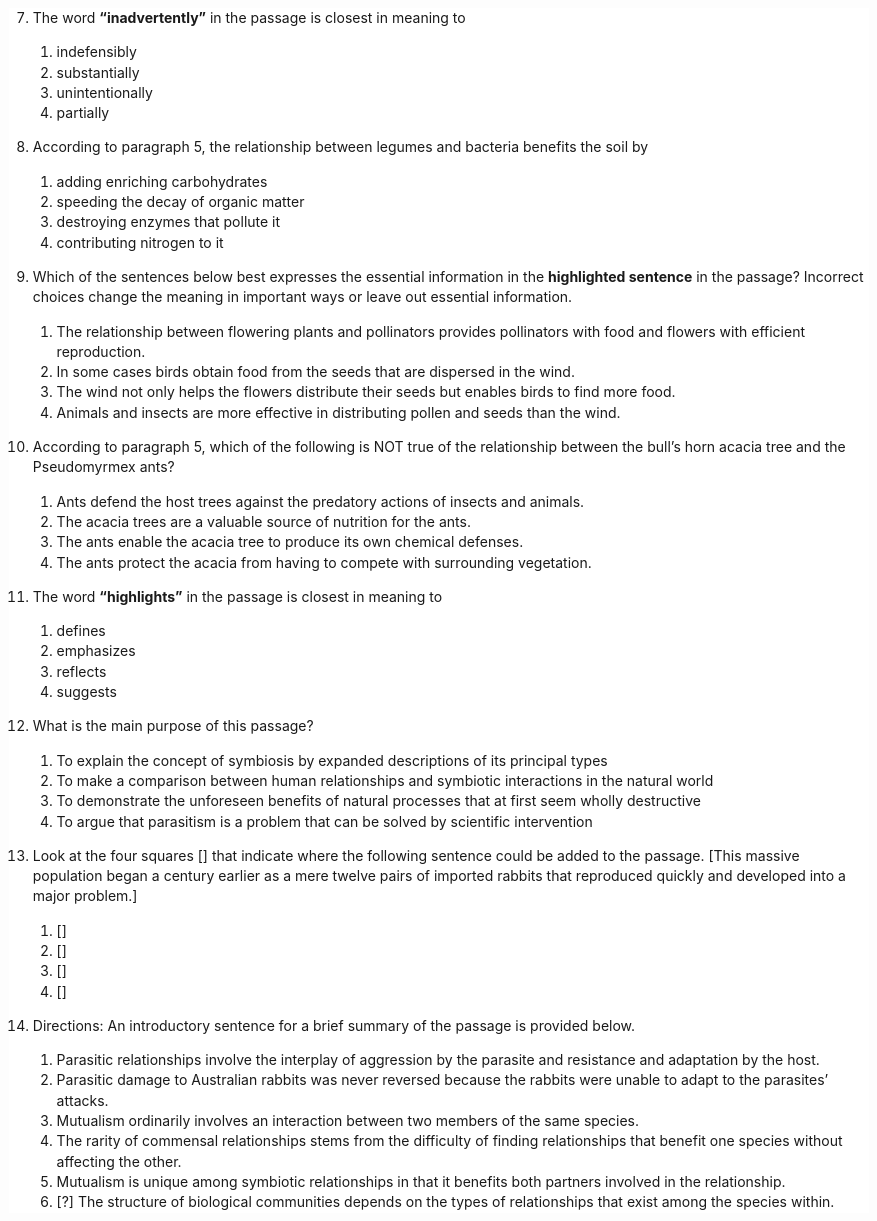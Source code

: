 7. The word **“inadvertently”** in the passage is closest in meaning to
	1. indefensibly
	1. substantially
	1. unintentionally
	1. partially

8. According to paragraph 5, the relationship between legumes and bacteria benefits the soil by
	1. adding enriching carbohydrates
	1. speeding the decay of organic matter
	1. destroying enzymes that pollute it
	1. contributing nitrogen to it

9. Which of the sentences below best expresses the essential information in the **highlighted sentence** in the passage? Incorrect choices change the meaning in important ways or leave out essential information.
	1. The relationship between flowering plants and pollinators provides pollinators with food and flowers with efficient reproduction.
	1. In some cases birds obtain food from the seeds that are dispersed in the wind.
	1. The wind not only helps the flowers distribute their seeds but enables birds to find more food.
	1. Animals and insects are more effective in distributing pollen and seeds than the wind.

10. According to paragraph 5, which of the following is NOT true of the relationship between the bull’s horn acacia tree and the Pseudomyrmex ants?
	1. Ants defend the host trees against the predatory actions of insects and animals.
	1. The acacia trees are a valuable source of nutrition for the ants.
	1. The ants enable the acacia tree to produce its own chemical defenses.
	1. The ants protect the acacia from having to compete with surrounding vegetation.

11. The word **“highlights”** in the passage is closest in meaning to
	1. defines
	1. emphasizes
	1. reflects
	1. suggests

12. What is the main purpose of this passage?
	1. To explain the concept of symbiosis by expanded descriptions of its principal types
	1. To make a comparison between human relationships and symbiotic interactions in the natural world
	1. To demonstrate the unforeseen benefits of natural processes that at first seem wholly destructive
	1. To argue that parasitism is a problem that can be solved by scientific intervention

13. Look at the four squares [] that indicate where the following sentence could be added to the passage. [This massive population began a century earlier as a mere twelve pairs of imported rabbits that reproduced quickly and developed into a major problem.]
	1. []
	1. []
	1. []
	1. []

14. Directions: An introductory sentence for a brief summary of the passage is provided below. 
	1. Parasitic relationships involve the interplay of aggression by the parasite and resistance and adaptation by the host.
	1. Parasitic damage to Australian rabbits was never reversed because the rabbits were unable to adapt to the parasites’ attacks.
	1. Mutualism ordinarily involves an interaction between two members of the same species.
	1. The rarity of commensal relationships stems from the difficulty of finding relationships that benefit one species without affecting the other.
	1. Mutualism is unique among symbiotic relationships in that it benefits both partners involved in the relationship.
	1. [?] The structure of biological communities depends on the types of relationships that exist among the species within.